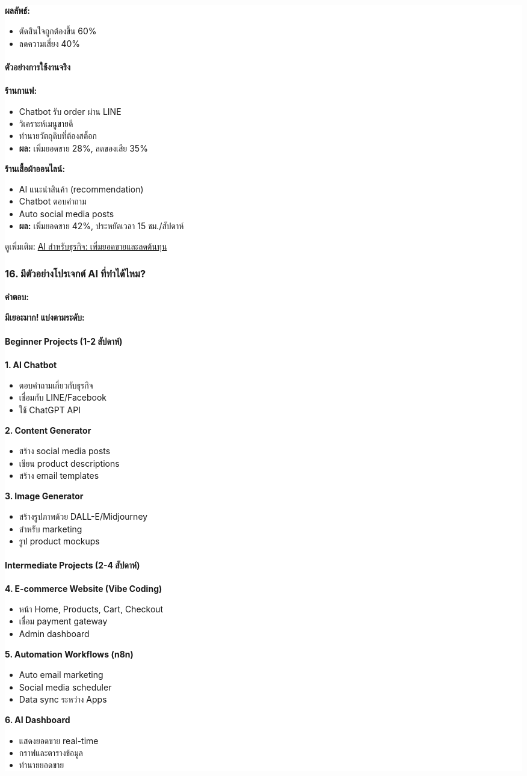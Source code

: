 **ผลลัพธ์:**
- ตัดสินใจถูกต้องขึ้น 60%
- ลดความเสี่ยง 40%

#### ตัวอย่างการใช้งานจริง

**ร้านกาแฟ:**
- Chatbot รับ order ผ่าน LINE
- วิเคราะห์เมนูขายดี
- ทำนายวัตถุดิบที่ต้องสต็อก
- **ผล:** เพิ่มยอดขาย 28%, ลดของเสีย 35%

**ร้านเสื้อผ้าออนไลน์:**
- AI แนะนำสินค้า (recommendation)
- Chatbot ตอบคำถาม
- Auto social media posts
- **ผล:** เพิ่มยอดขาย 42%, ประหยัดเวลา 15 ชม./สัปดาห์

ดูเพิ่มเติม: [AI สำหรับธุรกิจ: เพิ่มยอดขายและลดต้นทุน](/blog/ai-course-business)

### 16. มีตัวอย่างโปรเจกต์ AI ที่ทำได้ไหม?

**คำตอบ:**

**มีเยอะมาก! แบ่งตามระดับ:**

#### Beginner Projects (1-2 สัปดาห์)

**1. AI Chatbot**
- ตอบคำถามเกี่ยวกับธุรกิจ
- เชื่อมกับ LINE/Facebook
- ใช้ ChatGPT API

**2. Content Generator**
- สร้าง social media posts
- เขียน product descriptions
- สร้าง email templates

**3. Image Generator**
- สร้างรูปภาพด้วย DALL-E/Midjourney
- สำหรับ marketing
- รูป product mockups

#### Intermediate Projects (2-4 สัปดาห์)

**4. E-commerce Website (Vibe Coding)**
- หน้า Home, Products, Cart, Checkout
- เชื่อม payment gateway
- Admin dashboard

**5. Automation Workflows (n8n)**
- Auto email marketing
- Social media scheduler
- Data sync ระหว่าง Apps

**6. AI Dashboard**
- แสดงยอดขาย real-time
- กราฟและตารางข้อมูล
- ทำนายยอดขาย
